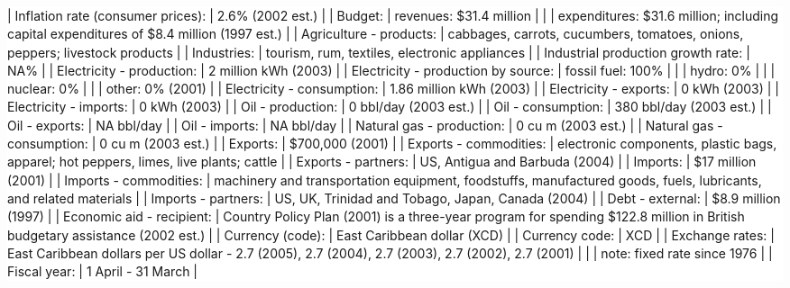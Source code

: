 | Inflation rate (consumer prices): | 2.6% (2002 est.) |
| Budget: | revenues: $31.4 million |
| | expenditures: $31.6 million; including capital expenditures of $8.4 million (1997 est.) |
| Agriculture - products: | cabbages, carrots, cucumbers, tomatoes, onions, peppers; livestock products |
| Industries: | tourism, rum, textiles, electronic appliances |
| Industrial production growth rate: | NA% |
| Electricity - production: | 2 million kWh (2003) |
| Electricity - production by source: | fossil fuel: 100% |
| | hydro: 0% |
| | nuclear: 0% |
| | other: 0% (2001) |
| Electricity - consumption: | 1.86 million kWh (2003) |
| Electricity - exports: | 0 kWh (2003) |
| Electricity - imports: | 0 kWh (2003) |
| Oil - production: | 0 bbl/day (2003 est.) |
| Oil - consumption: | 380 bbl/day (2003 est.) |
| Oil - exports: | NA bbl/day |
| Oil - imports: | NA bbl/day |
| Natural gas - production: | 0 cu m (2003 est.) |
| Natural gas - consumption: | 0 cu m (2003 est.) |
| Exports: | $700,000 (2001) |
| Exports - commodities: | electronic components, plastic bags, apparel; hot peppers, limes, live plants; cattle |
| Exports - partners: | US, Antigua and Barbuda (2004) |
| Imports: | $17 million (2001) |
| Imports - commodities: | machinery and transportation equipment, foodstuffs, manufactured goods, fuels, lubricants, and related materials |
| Imports - partners: | US, UK, Trinidad and Tobago, Japan, Canada (2004) |
| Debt - external: | $8.9 million (1997) |
| Economic aid - recipient: | Country Policy Plan (2001) is a three-year program for spending $122.8 million in British budgetary assistance (2002 est.) |
| Currency (code): | East Caribbean dollar (XCD) |
| Currency code: | XCD |
| Exchange rates: | East Caribbean dollars per US dollar - 2.7 (2005), 2.7 (2004), 2.7 (2003), 2.7 (2002), 2.7 (2001) |
| | note: fixed rate since 1976 |
| Fiscal year: | 1 April - 31 March |
